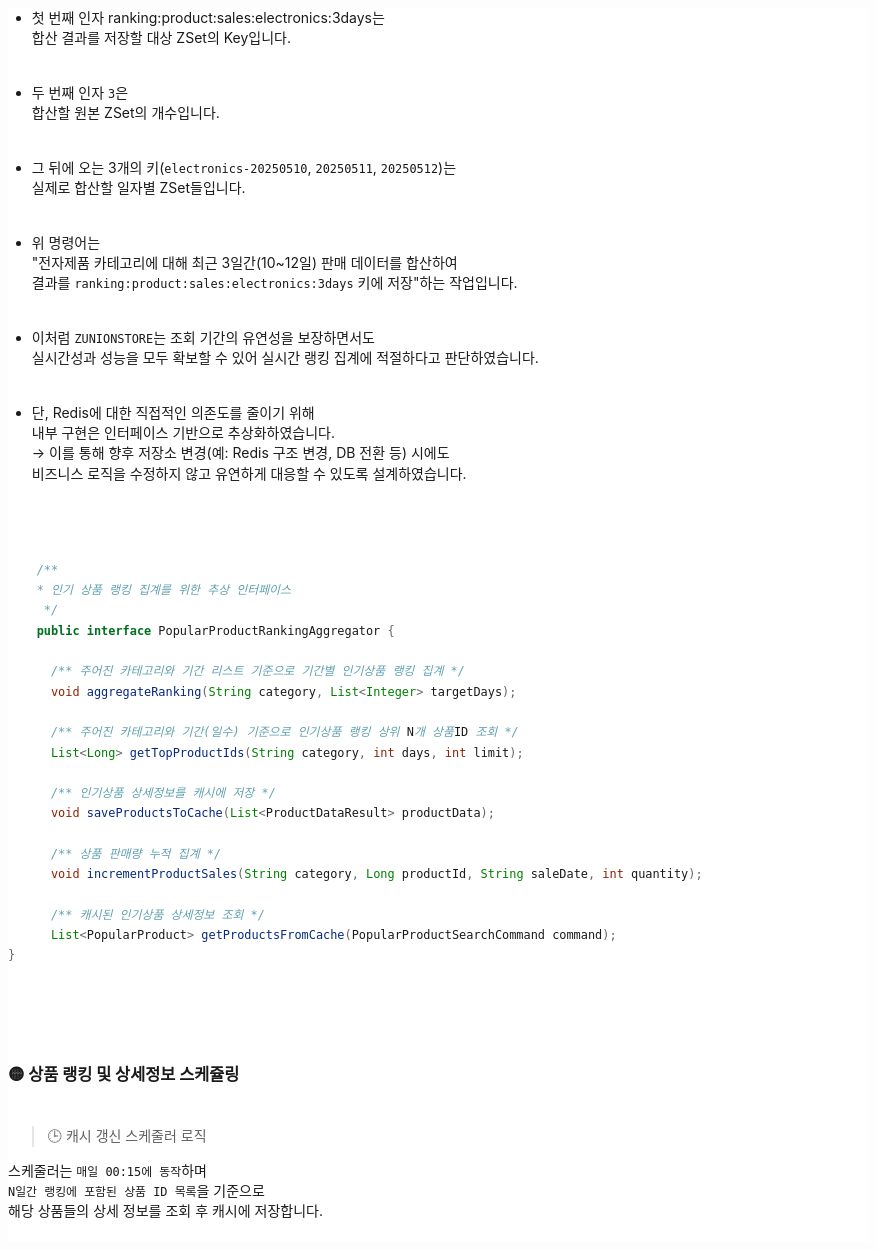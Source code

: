- 첫 번째 인자 ranking:product:sales:electronics:3days는<br>
합산 결과를 저장할 대상 ZSet의 Key입니다.<br><br>

- 두 번째 인자 `3`은<br>
합산할 원본 ZSet의 개수입니다.<br><br>

- 그 뒤에 오는 3개의 키(`electronics-20250510`, `20250511`, `20250512`)는<br>
실제로 합산할 일자별 ZSet들입니다.<br><br>

- 위 명령어는<br>
"전자제품 카테고리에 대해 최근 3일간(10~12일) 판매 데이터를 합산하여<br>
결과를 `ranking:product:sales:electronics:3days` 키에 저장"하는 작업입니다.<br><br>

- 이처럼 `ZUNIONSTORE`는 조회 기간의 유연성을 보장하면서도 <br>
실시간성과 성능을 모두 확보할 수 있어 실시간 랭킹 집계에 적절하다고 판단하였습니다. <br><br>

- 단, Redis에 대한 직접적인 의존도를 줄이기 위해<br>
  내부 구현은 인터페이스 기반으로 추상화하였습니다.<br>
  → 이를 통해 향후 저장소 변경(예: Redis 구조 변경, DB 전환 등) 시에도<br>
  비즈니스 로직을 수정하지 않고 유연하게 대응할 수 있도록 설계하였습니다.<br><br><br>

```java

    /**
    * 인기 상품 랭킹 집계를 위한 추상 인터페이스
     */
    public interface PopularProductRankingAggregator {

      /** 주어진 카테고리와 기간 리스트 기준으로 기간별 인기상품 랭킹 집계 */
      void aggregateRanking(String category, List<Integer> targetDays);

      /** 주어진 카테고리와 기간(일수) 기준으로 인기상품 랭킹 상위 N개 상품ID 조회 */
      List<Long> getTopProductIds(String category, int days, int limit);

      /** 인기상품 상세정보를 캐시에 저장 */
      void saveProductsToCache(List<ProductDataResult> productData);

      /** 상품 판매량 누적 집계 */
      void incrementProductSales(String category, Long productId, String saleDate, int quantity);

      /** 캐시된 인기상품 상세정보 조회 */
      List<PopularProduct> getProductsFromCache(PopularProductSearchCommand command);
}
```

<br><br><br>


### 🟡 상품 랭킹 및 상세정보 스케쥴링 <br><br>

> 🕒 캐시 갱신 스케줄러 로직 <br>

스케줄러는 `매일 00:15에 동작`하며 <br>
`N일간 랭킹에 포함된 상품 ID 목록`을 기준으로<br>
해당 상품들의 상세 정보를 조회 후 캐시에 저장합니다.<br><br>
